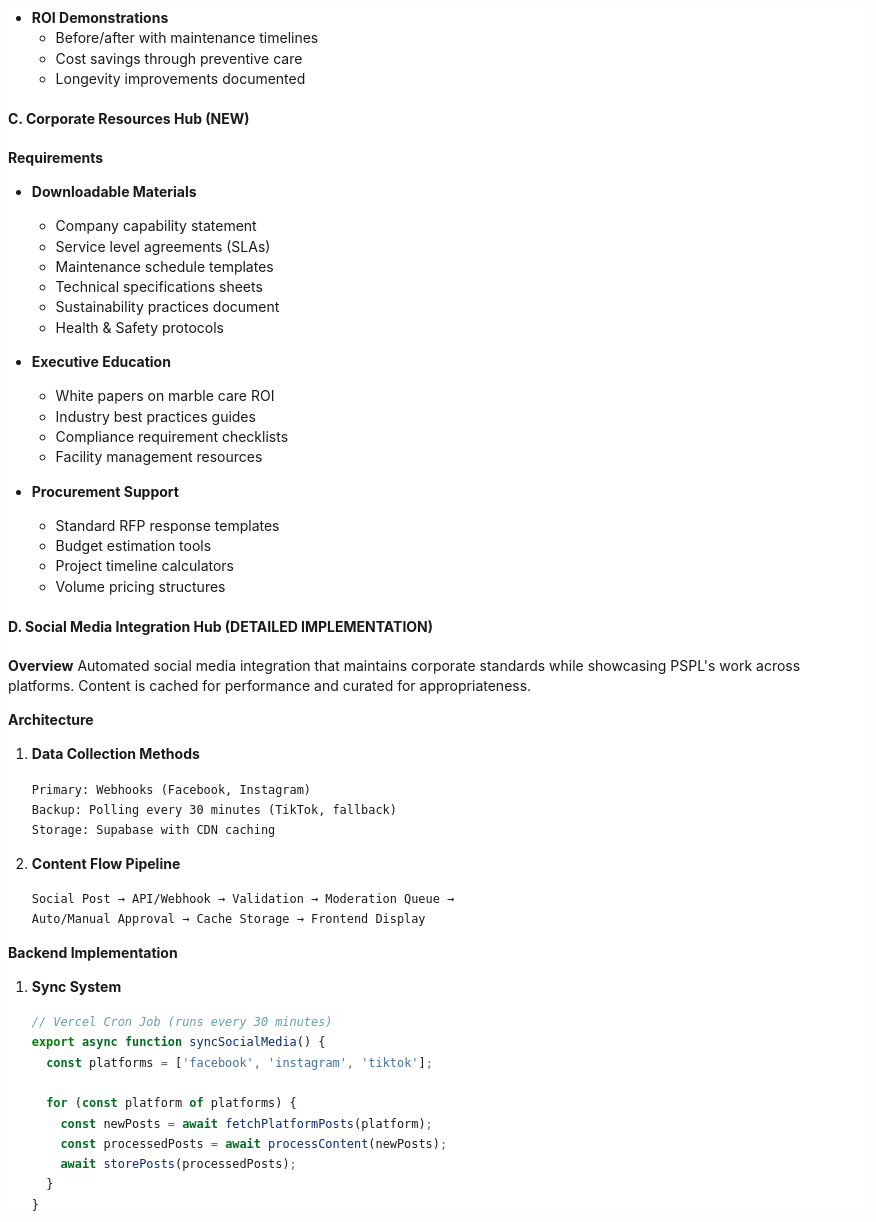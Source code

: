 - **ROI Demonstrations**
  - Before/after with maintenance timelines
  - Cost savings through preventive care
  - Longevity improvements documented

#### C. Corporate Resources Hub (NEW)
**Requirements**
- **Downloadable Materials**
  - Company capability statement
  - Service level agreements (SLAs)
  - Maintenance schedule templates
  - Technical specifications sheets
  - Sustainability practices document
  - Health & Safety protocols

- **Executive Education**
  - White papers on marble care ROI
  - Industry best practices guides
  - Compliance requirement checklists
  - Facility management resources

- **Procurement Support**
  - Standard RFP response templates
  - Budget estimation tools
  - Project timeline calculators
  - Volume pricing structures

#### D. Social Media Integration Hub (DETAILED IMPLEMENTATION)

**Overview**
Automated social media integration that maintains corporate standards while showcasing PSPL's work across platforms. Content is cached for performance and curated for appropriateness.

**Architecture**

1. **Data Collection Methods**
   ```
   Primary: Webhooks (Facebook, Instagram)
   Backup: Polling every 30 minutes (TikTok, fallback)
   Storage: Supabase with CDN caching
   ```

2. **Content Flow Pipeline**
   ```
   Social Post → API/Webhook → Validation → Moderation Queue → 
   Auto/Manual Approval → Cache Storage → Frontend Display
   ```

**Backend Implementation**

1. **Sync System**
   ```javascript
   // Vercel Cron Job (runs every 30 minutes)
   export async function syncSocialMedia() {
     const platforms = ['facebook', 'instagram', 'tiktok'];
     
     for (const platform of platforms) {
       const newPosts = await fetchPlatformPosts(platform);
       const processedPosts = await processContent(newPosts);
       await storePosts(processedPosts);
     }
   }
   ```
